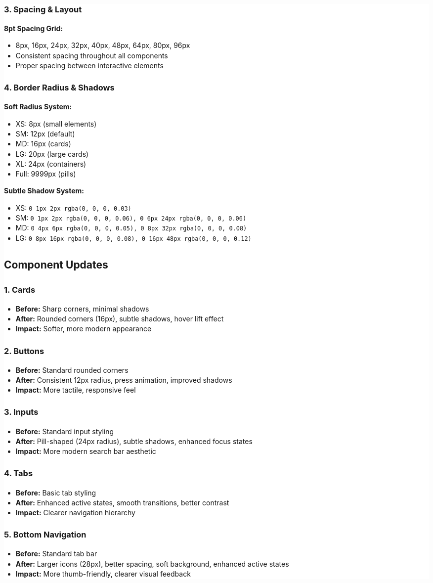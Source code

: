 ### 3. Spacing & Layout

**8pt Spacing Grid:**
- 8px, 16px, 24px, 32px, 40px, 48px, 64px, 80px, 96px
- Consistent spacing throughout all components
- Proper spacing between interactive elements

### 4. Border Radius & Shadows

**Soft Radius System:**
- XS: 8px (small elements)
- SM: 12px (default)
- MD: 16px (cards)
- LG: 20px (large cards)
- XL: 24px (containers)
- Full: 9999px (pills)

**Subtle Shadow System:**
- XS: `0 1px 2px rgba(0, 0, 0, 0.03)`
- SM: `0 1px 2px rgba(0, 0, 0, 0.06), 0 6px 24px rgba(0, 0, 0, 0.06)`
- MD: `0 4px 6px rgba(0, 0, 0, 0.05), 0 8px 32px rgba(0, 0, 0, 0.08)`
- LG: `0 8px 16px rgba(0, 0, 0, 0.08), 0 16px 48px rgba(0, 0, 0, 0.12)`

## Component Updates

### 1. Cards
- **Before:** Sharp corners, minimal shadows
- **After:** Rounded corners (16px), subtle shadows, hover lift effect
- **Impact:** Softer, more modern appearance

### 2. Buttons
- **Before:** Standard rounded corners
- **After:** Consistent 12px radius, press animation, improved shadows
- **Impact:** More tactile, responsive feel

### 3. Inputs
- **Before:** Standard input styling
- **After:** Pill-shaped (24px radius), subtle shadows, enhanced focus states
- **Impact:** More modern search bar aesthetic

### 4. Tabs
- **Before:** Basic tab styling
- **After:** Enhanced active states, smooth transitions, better contrast
- **Impact:** Clearer navigation hierarchy

### 5. Bottom Navigation
- **Before:** Standard tab bar
- **After:** Larger icons (28px), better spacing, soft background, enhanced active states
- **Impact:** More thumb-friendly, clearer visual feedback

